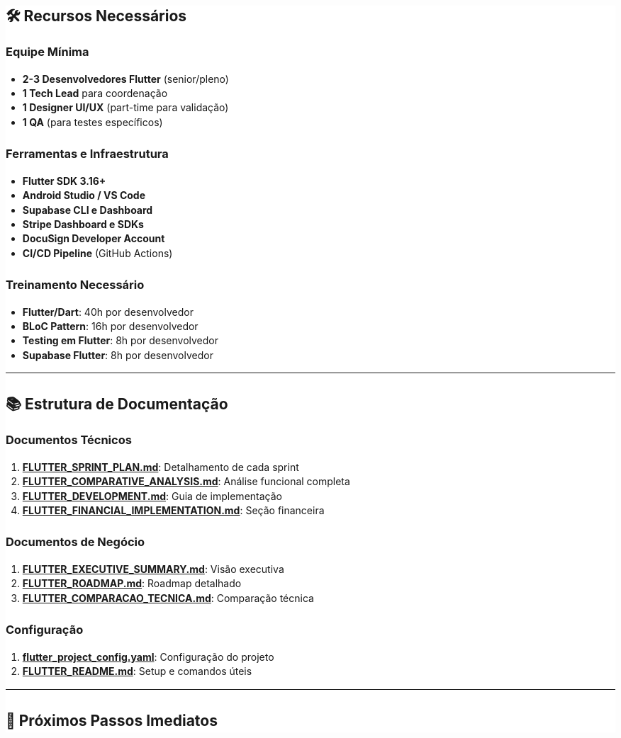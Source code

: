 
## 🛠️ Recursos Necessários

### Equipe Mínima
- **2-3 Desenvolvedores Flutter** (senior/pleno)
- **1 Tech Lead** para coordenação
- **1 Designer UI/UX** (part-time para validação)
- **1 QA** (para testes específicos)

### Ferramentas e Infraestrutura
- **Flutter SDK 3.16+**
- **Android Studio / VS Code**
- **Supabase CLI e Dashboard**
- **Stripe Dashboard e SDKs**
- **DocuSign Developer Account**
- **CI/CD Pipeline** (GitHub Actions)

### Treinamento Necessário
- **Flutter/Dart**: 40h por desenvolvedor
- **BLoC Pattern**: 16h por desenvolvedor
- **Testing em Flutter**: 8h por desenvolvedor
- **Supabase Flutter**: 8h por desenvolvedor

---

## 📚 Estrutura de Documentação

### Documentos Técnicos
1. **[FLUTTER_SPRINT_PLAN.md](./FLUTTER_SPRINT_PLAN.md)**: Detalhamento de cada sprint
2. **[FLUTTER_COMPARATIVE_ANALYSIS.md](./FLUTTER_COMPARATIVE_ANALYSIS.md)**: Análise funcional completa
3. **[FLUTTER_DEVELOPMENT.md](../migration/FLUTTER_DEVELOPMENT.md)**: Guia de implementação
4. **[FLUTTER_FINANCIAL_IMPLEMENTATION.md](../migration/FLUTTER_FINANCIAL_IMPLEMENTATION.md)**: Seção financeira

### Documentos de Negócio
1. **[FLUTTER_EXECUTIVE_SUMMARY.md](../migration/FLUTTER_EXECUTIVE_SUMMARY.md)**: Visão executiva
2. **[FLUTTER_ROADMAP.md](../migration/FLUTTER_ROADMAP.md)**: Roadmap detalhado
3. **[FLUTTER_COMPARACAO_TECNICA.md](../migration/FLUTTER_COMPARACAO_TECNICA.md)**: Comparação técnica

### Configuração
1. **[flutter_project_config.yaml](../migration/flutter_project_config.yaml)**: Configuração do projeto
2. **[FLUTTER_README.md](../migration/FLUTTER_README.md)**: Setup e comandos úteis

---

## 🔄 Próximos Passos Imediatos
